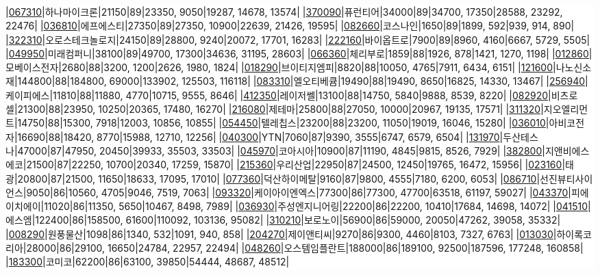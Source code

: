|[067310](https://finance.daum.net/quotes/A067310)|하나마이크론|21150|89|23350, 9050|19287, 14678, 13574|
|[370090](https://finance.daum.net/quotes/A370090)|퓨런티어|34000|89|34700, 17350|28588, 23292, 22476|
|[036810](https://finance.daum.net/quotes/A036810)|에프에스티|27350|89|27350, 10900|22639, 21426, 19595|
|[082660](https://finance.daum.net/quotes/A082660)|코스나인|1650|89|1899, 592|939, 914, 890|
|[322310](https://finance.daum.net/quotes/A322310)|오로스테크놀로지|24150|89|28800, 9240|20072, 17701, 16283|
|[222160](https://finance.daum.net/quotes/A222160)|바이옵트로|7900|89|8960, 4160|6667, 5729, 5505|
|[049950](https://finance.daum.net/quotes/A049950)|미래컴퍼니|38100|89|49700, 17300|34636, 31195, 28603|
|[066360](https://finance.daum.net/quotes/A066360)|체리부로|1859|88|1926, 878|1421, 1270, 1198|
|[012860](https://finance.daum.net/quotes/A012860)|모베이스전자|2680|88|3200, 1200|2626, 1980, 1824|
|[018290](https://finance.daum.net/quotes/A018290)|브이티지엠피|8820|88|10050, 4765|7911, 6434, 6151|
|[121600](https://finance.daum.net/quotes/A121600)|나노신소재|144800|88|184800, 69000|133902, 125503, 116118|
|[083310](https://finance.daum.net/quotes/A083310)|엘오티베큠|19490|88|19490, 8650|16825, 14330, 13467|
|[256940](https://finance.daum.net/quotes/A256940)|케이피에스|11810|88|11880, 4770|10715, 9555, 8646|
|[412350](https://finance.daum.net/quotes/A412350)|레이저쎌|13100|88|14750, 5840|9888, 8539, 8220|
|[082920](https://finance.daum.net/quotes/A082920)|비츠로셀|21300|88|23950, 10250|20365, 17480, 16270|
|[216080](https://finance.daum.net/quotes/A216080)|제테마|25800|88|27050, 10000|20967, 19135, 17571|
|[311320](https://finance.daum.net/quotes/A311320)|지오엘리먼트|14750|88|15300, 7918|12003, 10856, 10855|
|[054450](https://finance.daum.net/quotes/A054450)|텔레칩스|23200|88|23200, 11050|19019, 16046, 15280|
|[036010](https://finance.daum.net/quotes/A036010)|아비코전자|16690|88|18420, 8770|15988, 12710, 12256|
|[040300](https://finance.daum.net/quotes/A040300)|YTN|7060|87|9390, 3555|6747, 6579, 6504|
|[131970](https://finance.daum.net/quotes/A131970)|두산테스나|47000|87|47950, 20450|39933, 35503, 33503|
|[045970](https://finance.daum.net/quotes/A045970)|코아시아|10900|87|11190, 4845|9815, 8526, 7929|
|[382800](https://finance.daum.net/quotes/A382800)|지앤비에스 에코|21500|87|22250, 10700|20340, 17259, 15870|
|[215360](https://finance.daum.net/quotes/A215360)|우리산업|22950|87|24500, 12450|19765, 16472, 15956|
|[023160](https://finance.daum.net/quotes/A023160)|태광|20800|87|21500, 11650|18633, 17095, 17010|
|[077360](https://finance.daum.net/quotes/A077360)|덕산하이메탈|9160|87|9800, 4555|7180, 6200, 6053|
|[086710](https://finance.daum.net/quotes/A086710)|선진뷰티사이언스|9050|86|10560, 4705|9046, 7519, 7063|
|[093320](https://finance.daum.net/quotes/A093320)|케이아이엔엑스|77300|86|77300, 47700|63518, 61197, 59027|
|[043370](https://finance.daum.net/quotes/A043370)|피에이치에이|11020|86|11350, 5650|10467, 8498, 7989|
|[036930](https://finance.daum.net/quotes/A036930)|주성엔지니어링|22200|86|22200, 10410|17684, 14698, 14072|
|[041510](https://finance.daum.net/quotes/A041510)|에스엠|122400|86|158500, 61600|110092, 103136, 95082|
|[310210](https://finance.daum.net/quotes/A310210)|보로노이|56900|86|59000, 20050|47262, 39058, 35332|
|[008290](https://finance.daum.net/quotes/A008290)|원풍물산|1098|86|1340, 532|1091, 940, 858|
|[204270](https://finance.daum.net/quotes/A204270)|제이앤티씨|9270|86|9300, 4460|8103, 7327, 6763|
|[013030](https://finance.daum.net/quotes/A013030)|하이록코리아|28000|86|29100, 16650|24784, 22957, 22494|
|[048260](https://finance.daum.net/quotes/A048260)|오스템임플란트|188000|86|189100, 92500|187596, 177248, 160858|
|[183300](https://finance.daum.net/quotes/A183300)|코미코|62200|86|63100, 39850|54444, 48687, 48512|